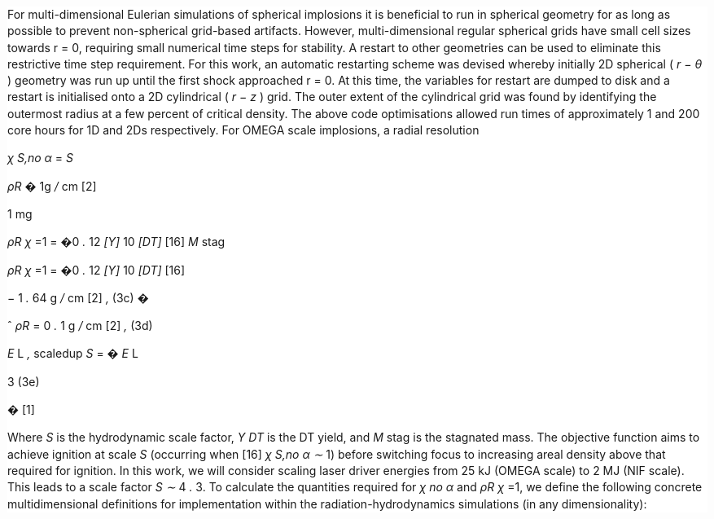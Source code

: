 For multi-dimensional Eulerian simulations of spherical implosions it is beneficial to run in spherical geometry
for as long as possible to prevent non-spherical grid-based
artifacts. However, multi-dimensional regular spherical
grids have small cell sizes towards r = 0, requiring small
numerical time steps for stability. A restart to other geometries can be used to eliminate this restrictive time
step requirement. For this work, an automatic restarting
scheme was devised whereby initially 2D spherical ( _r_ _−_ _θ_ )
geometry was run up until the first shock approached r
= 0. At this time, the variables for restart are dumped
to disk and a restart is initialised onto a 2D cylindrical
( _r −_ _z_ ) grid. The outer extent of the cylindrical grid
was found by identifying the outermost radius at a few
percent of critical density.
The above code optimisations allowed run times of approximately 1 and 200 core hours for 1D and 2Ds respectively. For OMEGA scale implosions, a radial resolution



_χ_ _S,no α_ = _S_



_ρR_
� 1g _/_ cm [2]



1 mg

_ρR_ _χ_ =1 = �0 _._ 12 _[Y]_ 10 _[DT]_ [16] _M_ stag



_ρR_ _χ_ =1 = �0 _._ 12 _[Y]_ 10 _[DT]_ [16]



_−_ 1 _._ 64
g _/_ cm [2] _,_ (3c)
�



ˆ
_ρR_ = 0 _._ 1 g _/_ cm [2] _,_ (3d)



_E_ L _,_ scaledup
_S_ =
� _E_ L



3
(3e)

� [1]



Where _S_ is the hydrodynamic scale factor, _Y_ _DT_ is the DT
yield, and _M_ stag is the stagnated mass. The objective
function aims to achieve ignition at scale _S_ (occurring
when [16] _χ_ _S,no α_ _∼_ 1) before switching focus to increasing
areal density above that required for ignition. In this
work, we will consider scaling laser driver energies from
25 kJ (OMEGA scale) to 2 MJ (NIF scale). This leads
to a scale factor _S ∼_ 4 _._ 3.
To calculate the quantities required for _χ_ _no α_
and _ρR_ _χ_ =1, we define the following concrete multidimensional definitions for implementation within the
radiation-hydrodynamics simulations (in any dimensionality):
